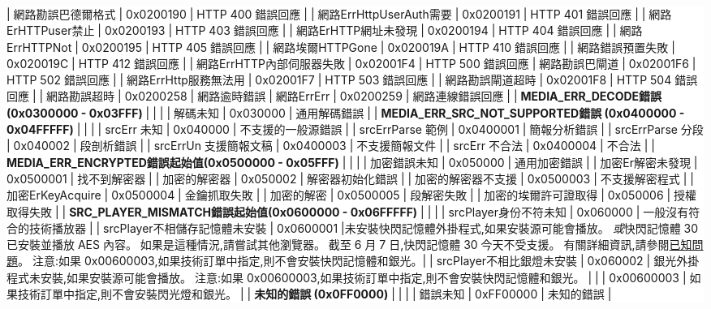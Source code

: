 | 網路勘誤巴德爾格式 | 0x0200190 | HTTP 400 錯誤回應 |
| 網路ErrHttpUserAuth需要 | 0x0200191 | HTTP 401 錯誤回應 |
| 網路ErHTTPuser禁止 | 0x0200193 | HTTP 403 錯誤回應 |
| 網路ErHTTP網址未發現 | 0x0200194 | HTTP 404 錯誤回應 |
| 網路ErrHTTPNot | 0x0200195 | HTTP 405 錯誤回應 |
| 網路埃爾HTTPGone | 0x020019A | HTTP 410 錯誤回應 |
| 網路錯誤預置失敗 | 0x020019C | HTTP 412 錯誤回應 |
| 網路ErrHTTP內部伺服器失敗 | 0x02001F4 | HTTP 500 錯誤回應
| 網路勘誤巴閘道 | 0x02001F6 | HTTP 502 錯誤回應 |
| 網路ErrHttp服務無法用 | 0x02001F7 | HTTP 503 錯誤回應 |
| 網路勘誤閘道超時 | 0x02001F8 | HTTP 504 錯誤回應 |
| 網路勘誤超時 | 0x0200258 | 網路逾時錯誤
| 網路ErrErr | 0x0200259 | 網路連線錯誤回應 |
| **MEDIA_ERR_DECODE錯誤 (0x0300000 - 0x03FFF)** | | |
| 解碼未知 | 0x030000 | 通用解碼錯誤 |
| **MEDIA_ERR_SRC_NOT_SUPPORTED錯誤 (0x0400000 - 0x04FFFFF)** | | |
| srcErr 未知 | 0x040000 | 不支援的一般源錯誤 |
| srcErrParse 範例 | 0x0400001 | 簡報分析錯誤 |
| srcErrParse 分段 | 0x040002 | 段剖析錯誤 |
| srcErrUn 支援簡報文稿 | 0x0400003 | 不支援簡報文件 |
| srcErr 不合法 | 0x0400004 | 不合法 |
| **MEDIA_ERR_ENCRYPTED錯誤起始值(0x0500000 - 0x05FFF)** | | |
| 加密錯誤未知 | 0x050000 | 通用加密錯誤 | 
| 加密Er解密未發現 | 0x0500001 | 找不到解密器 |
| 加密的解密器 | 0x050002 | 解密器初始化錯誤 |
| 加密的解密器不支援 | 0x0500003 | 不支援解密程式 |
| 加密ErKeyAcquire | 0x0500004 | 金鑰抓取失敗 |
| 加密的解密 | 0x0500005 | 段解密失敗 |
| 加密的埃爾許可證取得 | 0x050006 | 授權取得失敗 |
| **SRC_PLAYER_MISMATCH錯誤起始值(0x0600000 - 0x06FFFFF)** | | |
| srcPlayer身份不符未知 | 0x060000 | 一般沒有符合的技術播放器 |
| srcPlayer不相儲存記憶體未安裝 | 0x0600001 |未安裝快閃記憶體外掛程式,如果安裝源可能會播放。 *或*快閃記憶體 30 已安裝並播放 AES 內容。  如果是這種情況,請嘗試其他瀏覽器。 截至 6 月 7 日,快閃記憶體 30 今天不受支援。 有關詳細資訊,請參閱[已知問題](azure-media-player-known-issues.md)。 注意:如果 0x00600003,如果技術訂單中指定,則不會安裝快閃記憶體和銀光。|
| srcPlayer不相比銀燈未安裝 | 0x060002 | 銀光外掛程式未安裝,如果安裝源可能會播放。 注意:如果 0x00600003,如果技術訂單中指定,則不會安裝快閃記憶體和銀光。 |
| | 0x00600003 | 如果技術訂單中指定,則不會安裝閃光燈和銀光。 |
| **未知的錯誤 (0x0FF0000)** | | |
| 錯誤未知 | 0xFF00000 | 未知的錯誤 |
